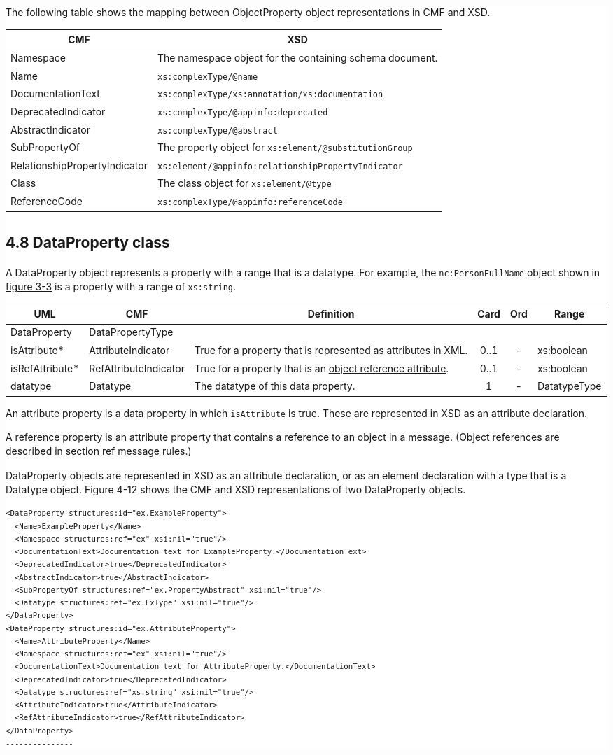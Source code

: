 The following table shows the mapping between ObjectProperty object representations in CMF and XSD.

| CMF | XSD |
| --- | --- |
| Namespace | The namespace object for the containing schema document. |
| Name | `xs:complexType/@name` |
| DocumentationText | `xs:complexType/xs:annotation/xs:documentation` |
| DeprecatedIndicator | `xs:complexType/@appinfo:deprecated` |
| AbstractIndicator | `xs:complexType/@abstract` |
| SubPropertyOf | The property object for `xs:element/@substitutionGroup` |
| RelationshipPropertyIndicator | `xs:element/@appinfo:relationshipPropertyIndicator`
| Class | The class object for `xs:element/@type` |
| ReferenceCode | `xs:complexType/@appinfo:referenceCode` |

## 4.8 DataProperty class

A DataProperty object represents a property with a range that is a datatype. For example, the `nc:PersonFullName` object shown in [figure 3-3](fig3-3) is a property with a range of `xs:string`.

| UML | CMF | Definition | Card | Ord | Range |
| --- | --- | ---------- | :--: | :-: | ----- |
| DataProperty | DataPropertyType | 
| isAttribute* | AttributeIndicator | True for a property that is represented as attributes in XML. | 0..1 | - | xs:boolean |
| isRefAttribute* | RefAttributeIndicator | True for a property that is an [object reference attribute](). | 0..1 | - | xs:boolean |
| datatype | Datatype | The datatype of this data property. | 1 | - | DatatypeType |

An [attribute property](#definitions) is a data property in which `isAttribute` is true.  These are represented in XSD as an attribute declaration.

A [reference property](#definitions) is an attribute property that contains a reference to an object in a message.  (Object references are described in [section ref message rules]().)

DataProperty objects are represented in XSD as an attribute declaration, or as an element declaration with a type that is a Datatype object. Figure 4-12 shows the CMF and XSD representations of two DataProperty objects.

<div style="font-size:90%;">

```
<DataProperty structures:id="ex.ExampleProperty">
  <Name>ExampleProperty</Name>
  <Namespace structures:ref="ex" xsi:nil="true"/>
  <DocumentationText>Documentation text for ExampleProperty.</DocumentationText>
  <DeprecatedIndicator>true</DeprecatedIndicator>
  <AbstractIndicator>true</AbstractIndicator>
  <SubPropertyOf structures:ref="ex.PropertyAbstract" xsi:nil="true"/>
  <Datatype structures:ref="ex.ExType" xsi:nil="true"/>
</DataProperty>
<DataProperty structures:id="ex.AttributeProperty">
  <Name>AttributeProperty</Name>
  <Namespace structures:ref="ex" xsi:nil="true"/>
  <DocumentationText>Documentation text for AttributeProperty.</DocumentationText>
  <DeprecatedIndicator>true</DeprecatedIndicator>
  <Datatype structures:ref="xs.string" xsi:nil="true"/>
  <AttributeIndicator>true</AttributeIndicator>
  <RefAttributeIndicator>true</RefAttributeIndicator>
</DataProperty> 
---------------
```